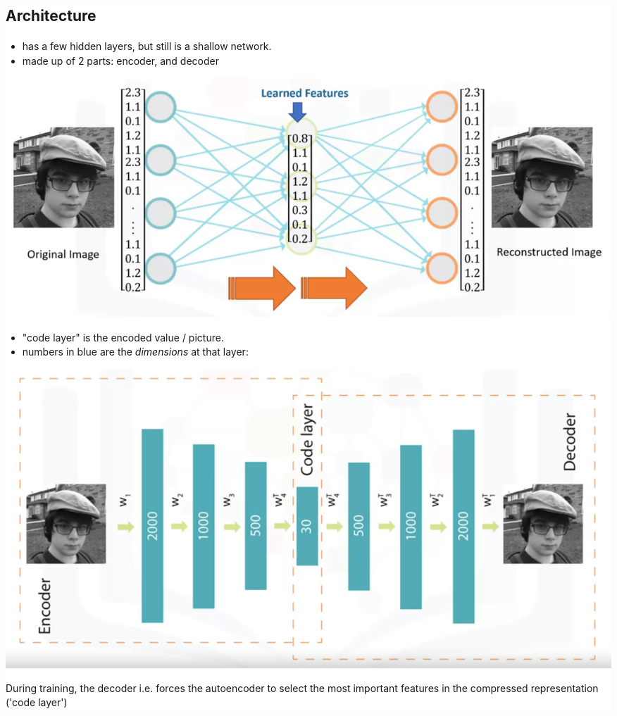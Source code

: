 ## Architecture
- has a few hidden layers, but still is a shallow network.
- made up of 2 parts: encoder, and decoder

![](./imgs/autoencoder.png)

- "code layer" is the encoded value / picture.
- numbers in blue are the *dimensions* at that layer:

![](./imgs/autoencoder_architecture.png)

During training, the decoder i.e. forces the autoencoder to select the most important features in the compressed representation ('code layer')
